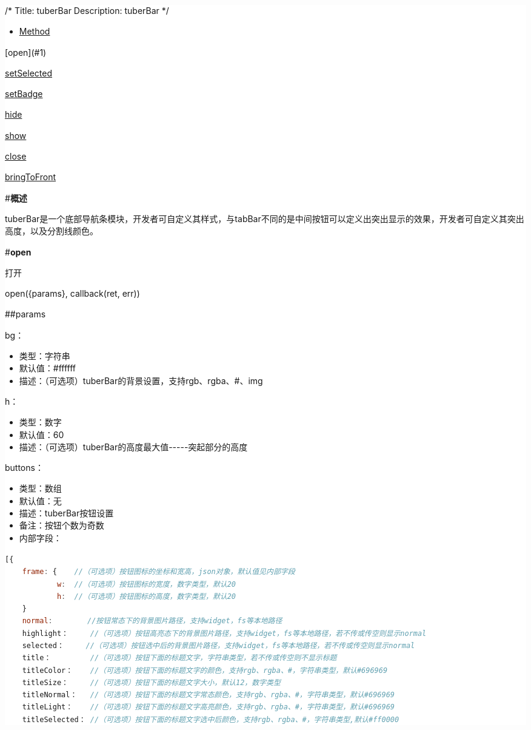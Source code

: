 /*
Title: tuberBar
Description: tuberBar
*/

<ul id="tab" class="clearfix">
	<li class="active"><a href="#method-content">Method</a></li>
</ul>
<div id="method-content">

<div class="outline">
[open](#1)

[setSelected](#2)

[setBadge](#3)

[hide](#4)

[show](#5)

[close](#6)

[bringToFront](#7)
</div>

#**概述**

tuberBar是一个底部导航条模块，开发者可自定义其样式，与tabBar不同的是中间按钮可以定义出突出显示的效果，开发者可自定义其突出高度，以及分割线颜色。


#**open**<div id="1"></div>

打开

open({params}, callback(ret, err))

##params

bg：

- 类型：字符串
- 默认值：#ffffff
- 描述：（可选项）tuberBar的背景设置，支持rgb、rgba、#、img

h：

- 类型：数字
- 默认值：60
- 描述：（可选项）tuberBar的高度最大值-----突起部分的高度

buttons：

- 类型：数组
- 默认值：无
- 描述：tuberBar按钮设置
- 备注：按钮个数为奇数
- 内部字段：

```js
[{
    frame: {    //（可选项）按钮图标的坐标和宽高，json对象，默认值见内部字段
            w:  //（可选项）按钮图标的宽度，数字类型，默认20
            h:  //（可选项）按钮图标的高度，数字类型，默认20
    } 
	normal:        //按钮常态下的背景图片路径，支持widget，fs等本地路径
    highlight：     //（可选项）按钮高亮态下的背景图片路径，支持widget，fs等本地路径，若不传或传空则显示normal
    selected：     //（可选项）按钮选中后的背景图片路径，支持widget，fs等本地路径，若不传或传空则显示normal
    title：         //（可选项）按钮下面的标题文字，字符串类型，若不传或传空则不显示标题
    titleColor：    //（可选项）按钮下面的标题文字的颜色，支持rgb、rgba、#，字符串类型，默认#696969
    titleSize：     //（可选项）按钮下面的标题文字大小，默认12，数字类型
    titleNormal：   //（可选项）按钮下面的标题文字常态颜色，支持rgb、rgba、#，字符串类型，默认#696969
    titleLight：    //（可选项）按钮下面的标题文字高亮颜色，支持rgb、rgba、#，字符串类型，默认#696969
    titleSelected： //（可选项）按钮下面的标题文字选中后颜色，支持rgb、rgba、#，字符串类型,默认#ff0000
```